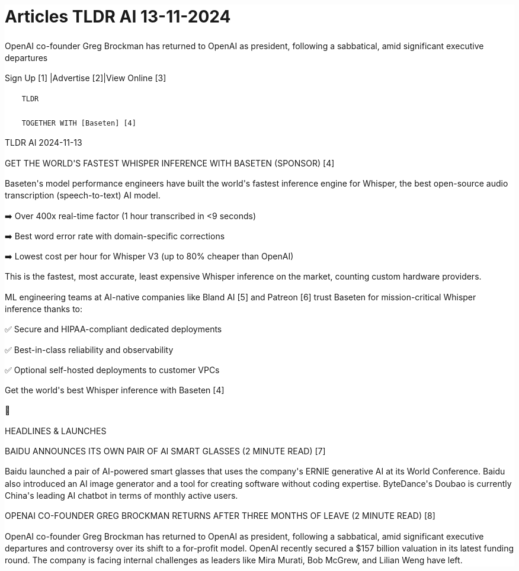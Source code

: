 # Articles TLDR AI 13-11-2024

OpenAI co-founder Greg Brockman has returned to OpenAI as president,
following a sabbatical, amid significant executive
departures ‌ ‌ ‌ ‌ ‌ ‌ ‌ ‌ ‌ ‌ ‌ ‌ ‌ ‌ ‌ ‌ ‌ ‌ ‌ ‌ ‌ ‌ ‌ ‌ ‌ ‌  ‌ ‌ ‌ ‌ ‌ ‌ ‌ ‌ ‌ ‌ ‌ ‌ ‌ ‌ ‌ ‌ ‌ ‌ ‌ ‌ ‌ ‌ ‌ ‌ ‌ ‌ 


 Sign Up [1] |Advertise [2]|View Online [3] 

		TLDR 

		TOGETHER WITH [Baseten] [4]

TLDR AI 2024-11-13

 GET THE WORLD'S FASTEST WHISPER INFERENCE WITH BASETEN (SPONSOR) [4] 

 Baseten's model performance engineers have built the world's fastest
inference engine for Whisper, the best open-source audio transcription
(speech-to-text) AI model.

➡️ Over 400x real-time factor (1 hour transcribed in <9 seconds)

➡️ Best word error rate with domain-specific corrections

➡️ Lowest cost per hour for Whisper V3 (up to 80% cheaper than
OpenAI)

This is the fastest, most accurate, least expensive Whisper inference
on the market, counting custom hardware providers.

ML engineering teams at AI-native companies like Bland AI
[5] and Patreon [6] trust Baseten for mission-critical Whisper
inference thanks to:

✅ Secure and HIPAA-compliant dedicated deployments

✅ Best-in-class reliability and observability

✅ Optional self-hosted deployments to customer VPCs

Get the world's best Whisper inference with Baseten [4]

🚀 

HEADLINES & LAUNCHES

 BAIDU ANNOUNCES ITS OWN PAIR OF AI SMART GLASSES (2 MINUTE READ) [7] 

 Baidu launched a pair of AI-powered smart glasses that uses the
company's ERNIE generative AI at its World Conference. Baidu also
introduced an AI image generator and a tool for creating software
without coding expertise. ByteDance's Doubao is currently China's
leading AI chatbot in terms of monthly active users. 

 OPENAI CO-FOUNDER GREG BROCKMAN RETURNS AFTER THREE MONTHS OF LEAVE
(2 MINUTE READ) [8] 

 OpenAI co-founder Greg Brockman has returned to OpenAI as president,
following a sabbatical, amid significant executive departures and
controversy over its shift to a for-profit model. OpenAI recently
secured a $157 billion valuation in its latest funding round. The
company is facing internal challenges as leaders like Mira Murati, Bob
McGrew, and Lilian Weng have left. 
